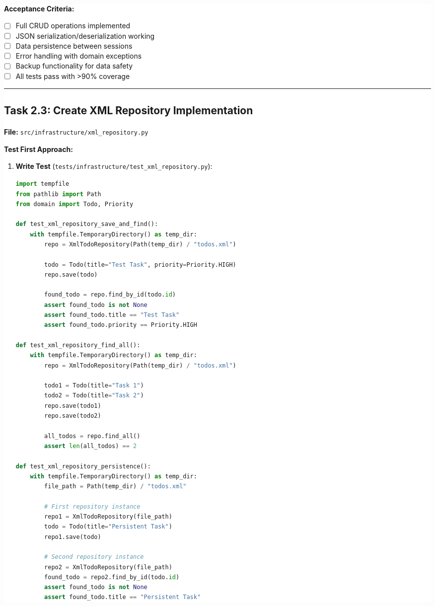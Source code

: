 
**Acceptance Criteria:**
- [ ] Full CRUD operations implemented
- [ ] JSON serialization/deserialization working
- [ ] Data persistence between sessions
- [ ] Error handling with domain exceptions
- [ ] Backup functionality for data safety
- [ ] All tests pass with >90% coverage

---

## Task 2.3: Create XML Repository Implementation

**File:** `src/infrastructure/xml_repository.py`

**Test First Approach:**
1. **Write Test** (`tests/infrastructure/test_xml_repository.py`):
   ```python
   import tempfile
   from pathlib import Path
   from domain import Todo, Priority
   
   def test_xml_repository_save_and_find():
       with tempfile.TemporaryDirectory() as temp_dir:
           repo = XmlTodoRepository(Path(temp_dir) / "todos.xml")
           
           todo = Todo(title="Test Task", priority=Priority.HIGH)
           repo.save(todo)
           
           found_todo = repo.find_by_id(todo.id)
           assert found_todo is not None
           assert found_todo.title == "Test Task"
           assert found_todo.priority == Priority.HIGH
   
   def test_xml_repository_find_all():
       with tempfile.TemporaryDirectory() as temp_dir:
           repo = XmlTodoRepository(Path(temp_dir) / "todos.xml")
           
           todo1 = Todo(title="Task 1")
           todo2 = Todo(title="Task 2")
           repo.save(todo1)
           repo.save(todo2)
           
           all_todos = repo.find_all()
           assert len(all_todos) == 2
   
   def test_xml_repository_persistence():
       with tempfile.TemporaryDirectory() as temp_dir:
           file_path = Path(temp_dir) / "todos.xml"
           
           # First repository instance
           repo1 = XmlTodoRepository(file_path)
           todo = Todo(title="Persistent Task")
           repo1.save(todo)
           
           # Second repository instance
           repo2 = XmlTodoRepository(file_path)
           found_todo = repo2.find_by_id(todo.id)
           assert found_todo is not None
           assert found_todo.title == "Persistent Task"
   ```
